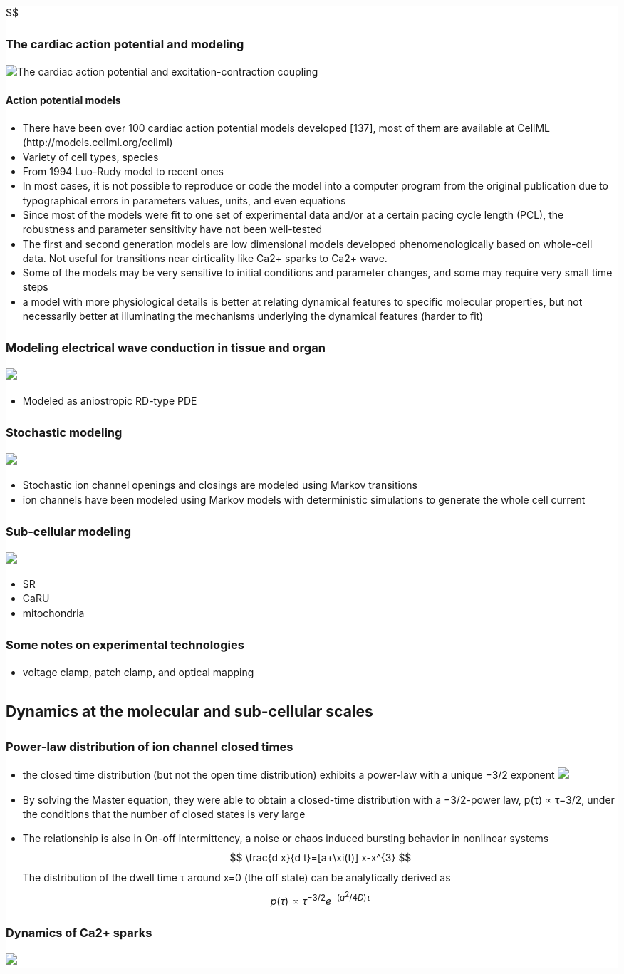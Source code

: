 $$
### The cardiac action potential and modeling
![](https://www.ncbi.nlm.nih.gov/pmc/articles/PMC4175480/bin/nihms600810f12.jpg "The cardiac action potential and excitation-contraction coupling")
#### Action potential models
* There have been over 100 cardiac action potential models developed [137], most of them are available at CellML (http://models.cellml.org/cellml)
* Variety of cell types, species
* From 1994 Luo-Rudy model to recent ones
* In most cases, it is not possible to reproduce or code the model into a computer program from the original publication due to typographical errors in parameters values, units, and even equations
* Since most of the models were fit to one set of experimental data and/or at a certain pacing cycle length (PCL), the robustness and parameter sensitivity have not been well-tested
* The first and second generation models are low dimensional models developed phenomenologically based on whole-cell data. Not useful for transitions near cirticality like Ca2+ sparks to Ca2+ wave.
* Some of the models may be very sensitive to initial conditions and parameter changes, and some may require very small time steps
* a model with more physiological details is better at relating dynamical features to specific molecular properties, but not necessarily better at illuminating the mechanisms underlying the dynamical features (harder to fit)
### Modeling electrical wave conduction in tissue and organ
![](https://www.ncbi.nlm.nih.gov/pmc/articles/PMC4175480/bin/nihms600810f13.jpg)
* Modeled as aniostropic RD-type PDE
### Stochastic modeling
![](https://www.ncbi.nlm.nih.gov/pmc/articles/PMC4175480/bin/nihms600810f14.jpg)
* Stochastic ion channel openings and closings are modeled using Markov transitions
* ion channels have been modeled using Markov models with deterministic simulations to generate the whole cell current
### Sub-cellular modeling
![](https://www.ncbi.nlm.nih.gov/pmc/articles/PMC4175480/bin/nihms600810f15.jpg)
* SR
* CaRU
* mitochondria
### Some notes on experimental technologies
* voltage clamp, patch clamp, and optical mapping
## Dynamics at the molecular and sub-cellular scales
### Power-law distribution of ion channel closed times
*  the closed time distribution (but not the open time distribution) exhibits a power-law with a unique −3/2 exponent
![](https://www.ncbi.nlm.nih.gov/pmc/articles/PMC4175480/bin/nihms600810f16.jpg)

* By solving the Master equation, they were able to obtain a closed-time distribution with a −3/2-power law, p(τ) ∝ τ−3/2, under the conditions that the number of closed states is very large
* The relationship is also in On-off intermittency, a noise or chaos induced bursting behavior in nonlinear systems
$$
\frac{d x}{d t}=[a+\xi(t)] x-x^{3}
$$
The distribution of the dwell time τ around x=0 (the off state) can be analytically derived as
$$
p(\tau) \propto \tau^{-3 / 2} e^{-\left(a^{2} / 4 D\right) \tau}
$$
### Dynamics of Ca2+ sparks
![](https://www.ncbi.nlm.nih.gov/pmc/articles/PMC4175480/bin/nihms600810f17.jpg)

[^Qu2014]: Qu Z, Hu G, Garfinkel A, Weiss JN. Nonlinear and Stochastic Dynamics in the Heart. Phys Rep. 2014;543(2):61-162.